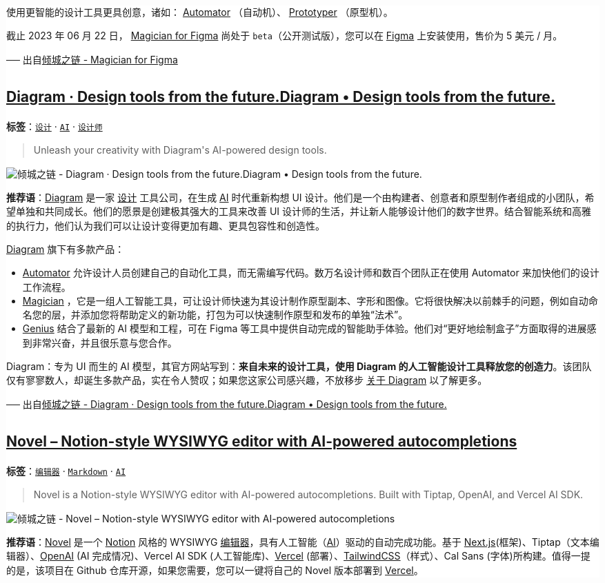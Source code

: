 使用更智能的设计工具更具创意，诸如： [Automator](https://automator.design/) （自动机）、 [Prototyper](https://prototyper.design/) （原型机）。

截止 2023 年 06 月 22 日， [Magician for Figma](https://nicelinks.site/redirect?url=https://magician.design/) 尚处于 `beta`（公开测试版），您可以在 [Figma](https://nicelinks.site/post/605f1c61bffb5e532f3be23c) 上安装使用，售价为 5 美元 / 月。

── 出自[倾城之链 - Magician for Figma](https://nicelinks.site/post/649414949f337d36c1ef3b31)

## [Diagram · Design tools from the future.Diagram • Design tools from the future.](https://nicelinks.site/post/649412729f337d36c1ef3ab2)

**标签**：[`设计`](https://nicelinks.site/tags/设计) · [`AI`](https://nicelinks.site/tags/AI) · [`设计师`](https://nicelinks.site/tags/设计师)

>Unleash your creativity with Diagram's AI-powered design tools.

![倾城之链 - Diagram · Design tools from the future.Diagram • Design tools from the future.](https://oss.nicelinks.site/diagram.com.png?x-oss-process=style/png2jpg)

**推荐语**：[Diagram](https://nicelinks.site/redirect?url=https://diagram.com/) 是一家 [设计](https://nicelinks.site/tags/设计) 工具公司，在生成 [AI](https://nicelinks.site/tags/AI) 时代重新构想 UI 设计。他们是一个由构建者、创意者和原型制作者组成的小团队，希望单独和共同成长。他们的愿景是创建极其强大的工具来改善 UI 设计师的生活，并让新人能够设计他们的数字世界。结合智能系统和高雅的执行力，他们认为我们可以让设计变得更加有趣、更具包容性和创造性。

 [Diagram](https://nicelinks.site/redirect?url=https://diagram.com/) 旗下有多款产品：

- [Automator](https://automator.design/) 允许设计人员创建自己的自动化工具，而无需编写代码。数万名设计师和数百个团队正在使用 Automator 来加快他们的设计工作流程。
- [Magician](https://magician.design/) ，它是一组人工智能工具，可让设计师快速为其设计制作原型副本、字形和图像。它将很快解决以前棘手的问题，例如自动命名您的层，并添加您将帮助定义的新功能，打包为可以快速制作原型和发布的单独“法术”。
- [Genius](https://genius.design/) 结合了最新的 AI 模型和工程，可在 Figma 等工具中提供自动完成的智能助手体验。他们对“更好地绘制盒子”方面取得的进展感到非常兴奋，并且很乐意与您合作。

Diagram：专为 UI 而生的 AI 模型，其官方网站写到：**来自未来的设计工具，使用 Diagram 的人工智能设计工具释放您的创造力**。该团队仅有寥寥数人，却诞生多款产品，实在令人赞叹；如果您这家公司感兴趣，不放移步 [关于 Diagram](https://read.cv/teams/diagram) 以了解更多。

── 出自[倾城之链 - Diagram · Design tools from the future.Diagram • Design tools from the future.](https://nicelinks.site/post/649412729f337d36c1ef3ab2)

## [Novel – Notion-style WYSIWYG editor with AI-powered autocompletions](https://nicelinks.site/post/6492cee59f337d36c1ef3319)

**标签**：[`编辑器`](https://nicelinks.site/tags/编辑器) · [`Markdown`](https://nicelinks.site/tags/Markdown) · [`AI`](https://nicelinks.site/tags/AI)

>Novel is a Notion-style WYSIWYG editor with AI-powered autocompletions. Built with Tiptap, OpenAI, and Vercel AI SDK.

![倾城之链 - Novel – Notion-style WYSIWYG editor with AI-powered autocompletions](https://oss.nicelinks.site/novel.sh.png?x-oss-process=style/png2jpg)

**推荐语**：[Novel](https://nicelinks.site/redirect?url=https://novel.sh/) 是一个 [Notion](https://nicelinks.site/post/5cbd4e8b7855f80ea42ea6ab) 风格的 WYSIWYG [编辑器](https://nicelinks.site/tags/编辑器)，具有人工智能（[AI](https://nicelinks.site/tags/AI)）驱动的自动完成功能。基于 [Next.js](https://nicelinks.site/post/61c928af5be6454b4e3d5146)(框架)、Tiptap（文本编辑器）、[OpenAI](https://nicelinks.site/post/6391e22878b7a1291995ff86) (AI 完成情况)、Vercel AI SDK (人工智能库)、[Vercel](https://nicelinks.site/post/63dba9f93b0bd5224de21d36) (部署）、[TailwindCSS](https://nicelinks.site/post/5fd20cb4c06d6302c1907ec7)（样式）、Cal Sans (字体)所构建。值得一提的是，该项目在 Github 仓库开源，如果您需要，您可以一键将自己的 Novel 版本部署到 [Vercel](https://nicelinks.site/post/63dba9f93b0bd5224de21d36)。

